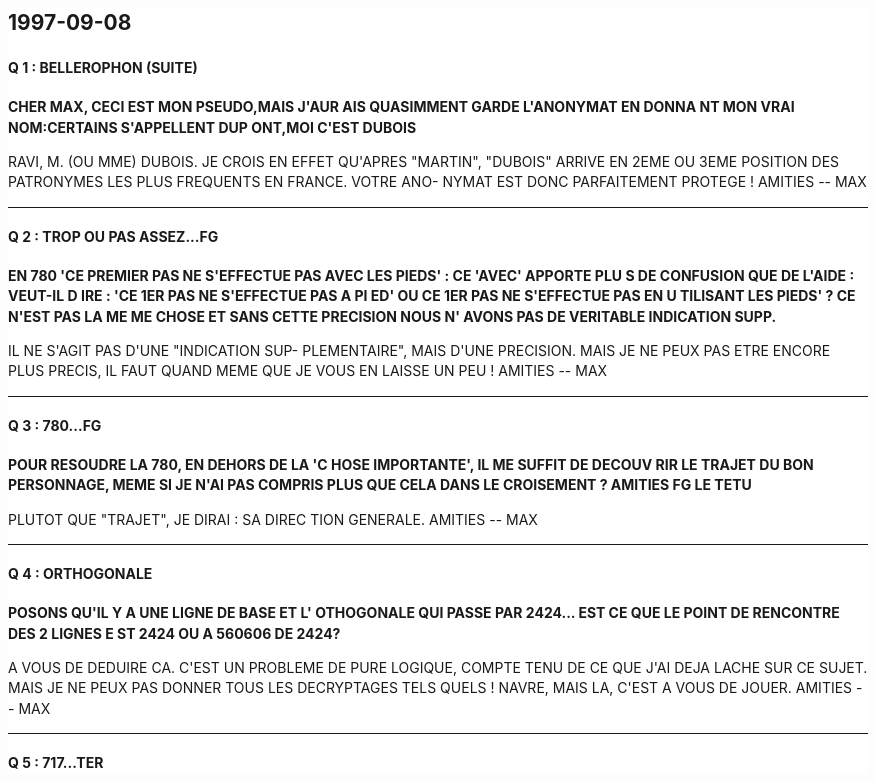 ## 1997-09-08

#### Q 1 : BELLEROPHON (SUITE)

**CHER MAX, CECI EST MON PSEUDO,MAIS J'AUR AIS
QUASIMMENT GARDE L'ANONYMAT EN DONNA NT MON VRAI NOM:CERTAINS
S'APPELLENT DUP ONT,MOI C'EST DUBOIS**

RAVI, M. (OU MME) DUBOIS. JE CROIS EN EFFET QU'APRES
"MARTIN", "DUBOIS" ARRIVE EN 2EME OU 3EME POSITION DES PATRONYMES  LES
PLUS FREQUENTS EN FRANCE. VOTRE ANO- NYMAT EST DONC PARFAITEMENT PROTEGE
 ! AMITIES -- MAX

---

#### Q 2 : TROP OU PAS ASSEZ...FG

**EN 780 'CE PREMIER PAS NE S'EFFECTUE PAS  AVEC LES
PIEDS' : CE 'AVEC' APPORTE PLU S DE CONFUSION QUE DE L'AIDE : VEUT-IL D
IRE : 'CE 1ER PAS NE S'EFFECTUE PAS A PI ED' OU CE 1ER PAS NE S'EFFECTUE
 PAS EN U TILISANT LES PIEDS' ? CE N'EST PAS LA ME ME CHOSE ET SANS
CETTE PRECISION NOUS N' AVONS PAS DE VERITABLE INDICATION SUPP.**

IL NE S'AGIT PAS D'UNE "INDICATION SUP- PLEMENTAIRE",
MAIS D'UNE PRECISION. MAIS JE NE PEUX PAS ETRE ENCORE PLUS PRECIS, IL
FAUT QUAND MEME QUE JE VOUS EN LAISSE UN PEU ! AMITIES -- MAX

---

#### Q 3 : 780...FG

**POUR RESOUDRE LA 780, EN DEHORS DE LA 'C HOSE
IMPORTANTE', IL ME SUFFIT DE DECOUV RIR LE TRAJET DU BON PERSONNAGE,
MEME SI  JE N'AI PAS COMPRIS PLUS QUE CELA DANS  LE CROISEMENT ? AMITIES
 FG LE TETU**

PLUTOT QUE "TRAJET", JE DIRAI : SA DIREC TION GENERALE.  AMITIES -- MAX

---

#### Q 4 : ORTHOGONALE

**POSONS QU'IL Y A UNE LIGNE DE BASE ET L' OTHOGONALE
QUI PASSE PAR 2424... EST CE  QUE LE POINT DE RENCONTRE DES 2 LIGNES E
ST 2424 OU A 560606 DE 2424?**

A VOUS DE DEDUIRE CA. C'EST UN PROBLEME DE PURE
LOGIQUE, COMPTE TENU DE CE QUE J'AI DEJA LACHE SUR CE SUJET. MAIS JE NE
PEUX PAS DONNER TOUS LES DECRYPTAGES TELS QUELS ! NAVRE, MAIS LA, C'EST A
  VOUS DE JOUER. AMITIES -- MAX

---

#### Q 5 : 717...TER
